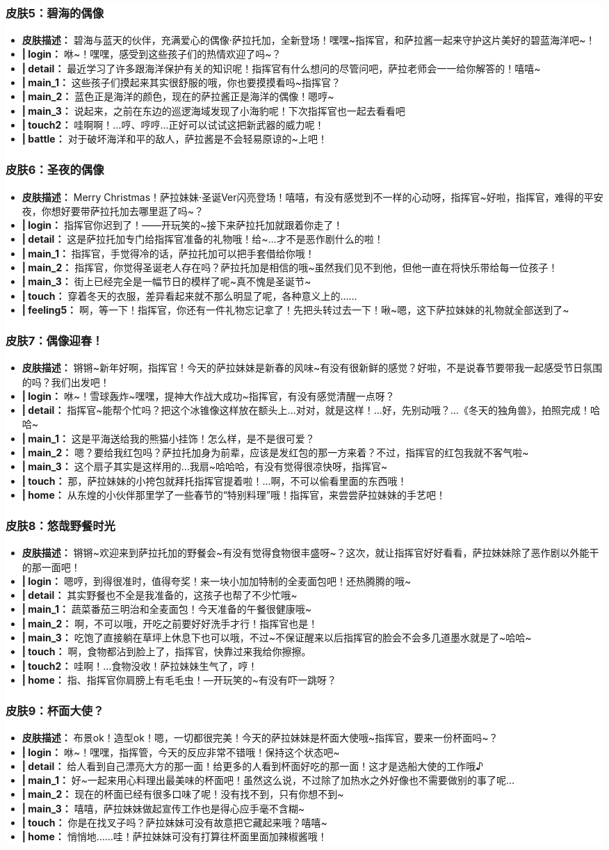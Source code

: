 
### 皮肤5：碧海的偶像
* **皮肤描述：** 碧海与蓝天的伙伴，充满爱心的偶像·萨拉托加，全新登场！嘿嘿~指挥官，和萨拉酱一起来守护这片美好的碧蓝海洋吧~！
* **| login：** 咻~！嘿嘿，感受到这些孩子们的热情欢迎了吗~？
* **| detail：** 最近学习了许多跟海洋保护有关的知识呢！指挥官有什么想问的尽管问吧，萨拉老师会一一给你解答的！嘻嘻~
* **| main_1：** 这些孩子们摸起来其实很舒服的哦，你也要摸摸看吗~指挥官？
* **| main_2：** 蓝色正是海洋的颜色，现在的萨拉酱正是海洋的偶像！嗯哼~
* **| main_3：** 说起来，之前在东边的巡逻海域发现了小海豹呢！下次指挥官也一起去看看吧
* **| touch2：** 哇啊啊！…哼、哼哼…正好可以试试这把新武器的威力呢！
* **| battle：** 对于破坏海洋和平的敌人，萨拉酱是不会轻易原谅的~上吧！


### 皮肤6：圣夜的偶像
* **皮肤描述：** Merry Christmas！萨拉妹妹·圣诞Ver闪亮登场！嘻嘻，有没有感觉到不一样的心动呀，指挥官~好啦，指挥官，难得的平安夜，你想好要带萨拉托加去哪里逛了吗~？
* **| login：** 指挥官你迟到了！——开玩笑的~接下来萨拉托加就跟着你走了！
* **| detail：** 这是萨拉托加专门给指挥官准备的礼物哦！给~…才不是恶作剧什么的啦！
* **| main_1：** 指挥官，手觉得冷的话，萨拉托加可以把手套借给你哦！
* **| main_2：** 指挥官，你觉得圣诞老人存在吗？萨拉托加是相信的哦~虽然我们见不到他，但他一直在将快乐带给每一位孩子！
* **| main_3：** 街上已经完全是一幅节日的模样了呢~真不愧是圣诞节~
* **| touch：** 穿着冬天的衣服，差异看起来就不那么明显了呢，各种意义上的……
* **| feeling5：** 啊，等一下！指挥官，你还有一件礼物忘记拿了！先把头转过去一下！啾~嗯，这下萨拉妹妹的礼物就全部送到了~


### 皮肤7：偶像迎春！
* **皮肤描述：** 锵锵~新年好啊，指挥官！今天的萨拉妹妹是新春的风味~有没有很新鲜的感觉？好啦，不是说春节要带我一起感受节日氛围的吗？我们出发吧！
* **| login：** 咻~！雪球轰炸~嘿嘿，提神大作战大成功~指挥官，有没有感觉清醒一点呀？
* **| detail：** 指挥官~能帮个忙吗？把这个冰锥像这样放在额头上…对对，就是这样！…好，先别动哦？…《冬天的独角兽》，拍照完成！哈哈~
* **| main_1：** 这是平海送给我的熊猫小挂饰！怎么样，是不是很可爱？
* **| main_2：** 嗯？要给我红包吗？萨拉托加身为前辈，应该是发红包的那一方来着？不过，指挥官的红包我就不客气啦~
* **| main_3：** 这个扇子其实是这样用的…我扇~哈哈哈，有没有觉得很凉快呀，指挥官~
* **| touch：** 那，萨拉妹妹的小挎包就拜托指挥官提着啦！…啊，不可以偷看里面的东西哦！
* **| home：** 从东煌的小伙伴那里学了一些春节的“特别料理”哦！指挥官，来尝尝萨拉妹妹的手艺吧！


### 皮肤8：悠哉野餐时光
* **皮肤描述：** 锵锵~欢迎来到萨拉托加的野餐会~有没有觉得食物很丰盛呀~？这次，就让指挥官好好看看，萨拉妹妹除了恶作剧以外能干的那一面吧！
* **| login：** 嗯哼，到得很准时，值得夸奖！来一块小加加特制的全麦面包吧！还热腾腾的哦~
* **| detail：** 其实野餐也不全是我准备的，这孩子也帮了不少忙哦~
* **| main_1：** 蔬菜番茄三明治和全麦面包！今天准备的午餐很健康哦~
* **| main_2：** 啊，不可以哦，开吃之前要好好洗手才行！指挥官也是！
* **| main_3：** 吃饱了直接躺在草坪上休息下也可以哦，不过~不保证醒来以后指挥官的脸会不会多几道墨水就是了~哈哈~
* **| touch：** 啊，食物都沾到脸上了，指挥官，快靠过来我给你擦擦。
* **| touch2：** 哇啊！…食物没收！萨拉妹妹生气了，哼！
* **| home：** 指、指挥官你肩膀上有毛毛虫！—开玩笑的~有没有吓一跳呀？


### 皮肤9：杯面大使？
* **皮肤描述：** 布景ok！造型ok！嗯，一切都很完美！今天的萨拉妹妹是杯面大使哦~指挥官，要来一份杯面吗~？
* **| login：** 咻~！嘿嘿，指挥管，今天的反应非常不错哦！保持这个状态吧~
* **| detail：** 给人看到自己漂亮大方的那一面！给更多的人看到杯面好吃的那一面！这才是选船大使的工作哦♪
* **| main_1：** 好~一起来用心料理出最美味的杯面吧！虽然这么说，不过除了加热水之外好像也不需要做别的事了呢…
* **| main_2：** 现在的杯面已经有很多口味了呢！没有找不到，只有你想不到~
* **| main_3：** 嘻嘻，萨拉妹妹做起宣传工作也是得心应手毫不含糊~
* **| touch：** 你是在找叉子吗？萨拉妹妹可没有故意把它藏起来哦？嘻嘻~
* **| home：** 悄悄地……哇！萨拉妹妹可没有打算往杯面里面加辣椒酱哦！
